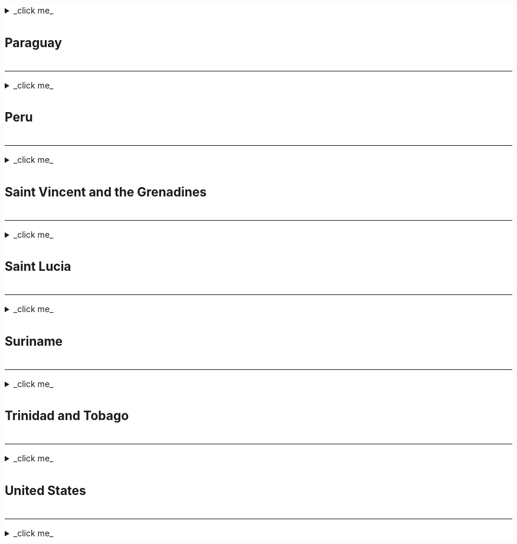 
<details><summary>_click me_

## Paraguay
</summary></details>

---

<details><summary>_click me_

## Peru
</summary></details>

---

<details><summary>_click me_

## Saint Vincent and the Grenadines
</summary></details>

---

<details><summary>_click me_

## Saint Lucia
</summary></details>

---

<details><summary>_click me_

## Suriname
</summary></details>

---

<details><summary>_click me_

## Trinidad and Tobago
</summary></details>

---

<details><summary>_click me_

## United States
</summary></details>

---

<details><summary>_click me_
